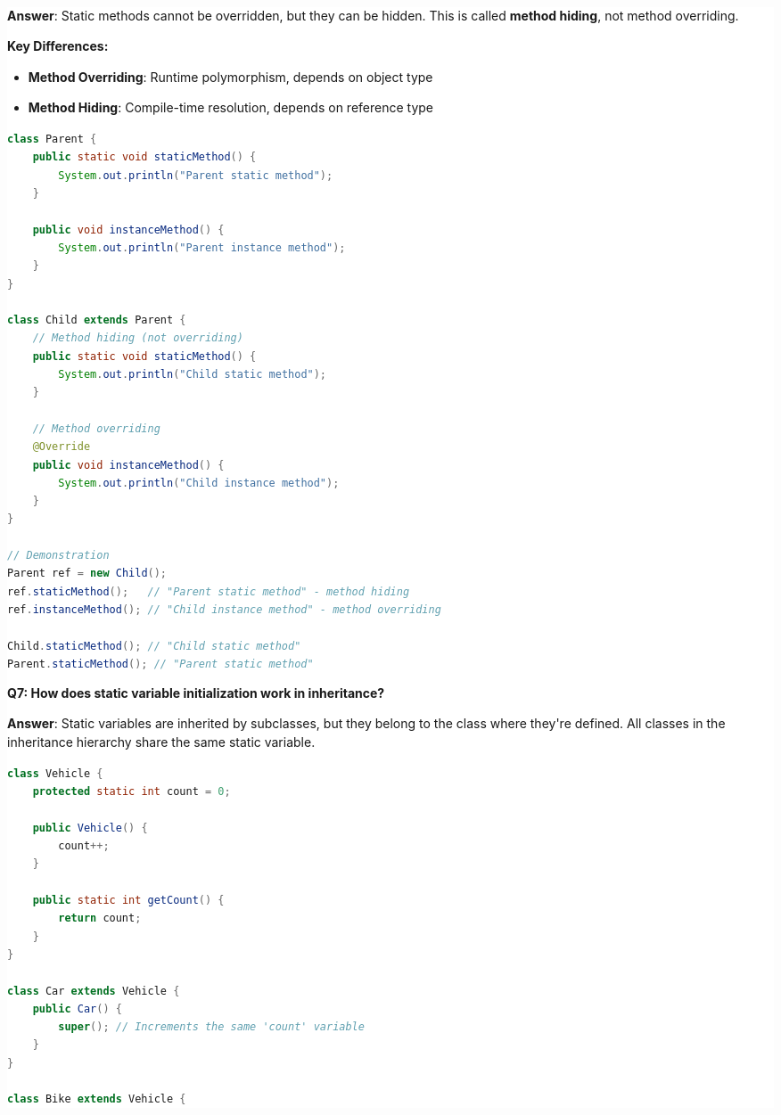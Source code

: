 **Answer**: Static methods cannot be overridden, but they can be hidden. This is called **method hiding**, not method overriding.

**Key Differences:**

* **Method Overriding**: Runtime polymorphism, depends on object type
    
* **Method Hiding**: Compile-time resolution, depends on reference type
    

```java
class Parent {
    public static void staticMethod() {
        System.out.println("Parent static method");
    }
    
    public void instanceMethod() {
        System.out.println("Parent instance method");
    }
}

class Child extends Parent {
    // Method hiding (not overriding)
    public static void staticMethod() {
        System.out.println("Child static method");
    }
    
    // Method overriding
    @Override
    public void instanceMethod() {
        System.out.println("Child instance method");
    }
}

// Demonstration
Parent ref = new Child();
ref.staticMethod();   // "Parent static method" - method hiding
ref.instanceMethod(); // "Child instance method" - method overriding

Child.staticMethod(); // "Child static method"
Parent.staticMethod(); // "Parent static method"
```

**Q7: How does static variable initialization work in inheritance?**

**Answer**: Static variables are inherited by subclasses, but they belong to the class where they're defined. All classes in the inheritance hierarchy share the same static variable.

```java
class Vehicle {
    protected static int count = 0;
    
    public Vehicle() {
        count++;
    }
    
    public static int getCount() {
        return count;
    }
}

class Car extends Vehicle {
    public Car() {
        super(); // Increments the same 'count' variable
    }
}

class Bike extends Vehicle {
```